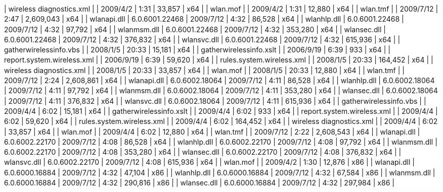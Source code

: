 | wireless diagnostics.xml   |                | 2009/4/2  | 1:31  | 33,857    | x64 |
| wlan.mof                   |                | 2009/4/2  | 1:31  | 12,880    | x64 |
| wlan.tmf                   |                | 2009/7/12 | 2:47  | 2,609,043 | x64 |
| wlanapi.dll                | 6.0.6001.22468 | 2009/7/12 | 4:32  | 86,528    | x64 |
| wlanhlp.dll                | 6.0.6001.22468 | 2009/7/12 | 4:32  | 97,792    | x64 |
| wlanmsm.dll                | 6.0.6001.22468 | 2009/7/12 | 4:32  | 353,280   | x64 |
| wlansec.dll                | 6.0.6001.22468 | 2009/7/12 | 4:32  | 376,832   | x64 |
| wlansvc.dll                | 6.0.6001.22468 | 2009/7/12 | 4:32  | 615,936   | x64 |
| gatherwirelessinfo.vbs     |                | 2008/1/5  | 20:33 | 15,181    | x64 |
| gatherwirelessinfo.xslt    |                | 2006/9/19 | 6:39  | 933       | x64 |
| report.system.wireless.xml |                | 2006/9/19 | 6:39  | 59,620    | x64 |
| rules.system.wireless.xml  |                | 2008/1/5  | 20:33 | 164,452   | x64 |
| wireless diagnostics.xml   |                | 2008/1/5  | 20:33 | 33,857    | x64 |
| wlan.mof                   |                | 2008/1/5  | 20:33 | 12,880    | x64 |
| wlan.tmf                   |                | 2009/7/12 | 2:24  | 2,608,861 | x64 |
| wlanapi.dll                | 6.0.6002.18064 | 2009/7/12 | 4:11  | 86,528    | x64 |
| wlanhlp.dll                | 6.0.6002.18064 | 2009/7/12 | 4:11  | 97,792    | x64 |
| wlanmsm.dll                | 6.0.6002.18064 | 2009/7/12 | 4:11  | 353,280   | x64 |
| wlansec.dll                | 6.0.6002.18064 | 2009/7/12 | 4:11  | 376,832   | x64 |
| wlansvc.dll                | 6.0.6002.18064 | 2009/7/12 | 4:11  | 615,936   | x64 |
| gatherwirelessinfo.vbs     |                | 2009/4/4  | 6:02  | 15,181    | x64 |
| gatherwirelessinfo.xslt    |                | 2009/4/4  | 6:02  | 933       | x64 |
| report.system.wireless.xml |                | 2009/4/4  | 6:02  | 59,620    | x64 |
| rules.system.wireless.xml  |                | 2009/4/4  | 6:02  | 164,452   | x64 |
| wireless diagnostics.xml   |                | 2009/4/4  | 6:02  | 33,857    | x64 |
| wlan.mof                   |                | 2009/4/4  | 6:02  | 12,880    | x64 |
| wlan.tmf                   |                | 2009/7/12 | 2:22  | 2,608,543 | x64 |
| wlanapi.dll                | 6.0.6002.22170 | 2009/7/12 | 4:08  | 86,528    | x64 |
| wlanhlp.dll                | 6.0.6002.22170 | 2009/7/12 | 4:08  | 97,792    | x64 |
| wlanmsm.dll                | 6.0.6002.22170 | 2009/7/12 | 4:08  | 353,280   | x64 |
| wlansec.dll                | 6.0.6002.22170 | 2009/7/12 | 4:08  | 376,832   | x64 |
| wlansvc.dll                | 6.0.6002.22170 | 2009/7/12 | 4:08  | 615,936   | x64 |
| wlan.mof                   |                | 2009/4/2  | 1:30  | 12,876    | x86 |
| wlanapi.dll                | 6.0.6000.16884 | 2009/7/12 | 4:32  | 47,104    | x86 |
| wlanhlp.dll                | 6.0.6000.16884 | 2009/7/12 | 4:32  | 67,584    | x86 |
| wlanmsm.dll                | 6.0.6000.16884 | 2009/7/12 | 4:32  | 290,816   | x86 |
| wlansec.dll                | 6.0.6000.16884 | 2009/7/12 | 4:32  | 297,984   | x86 |